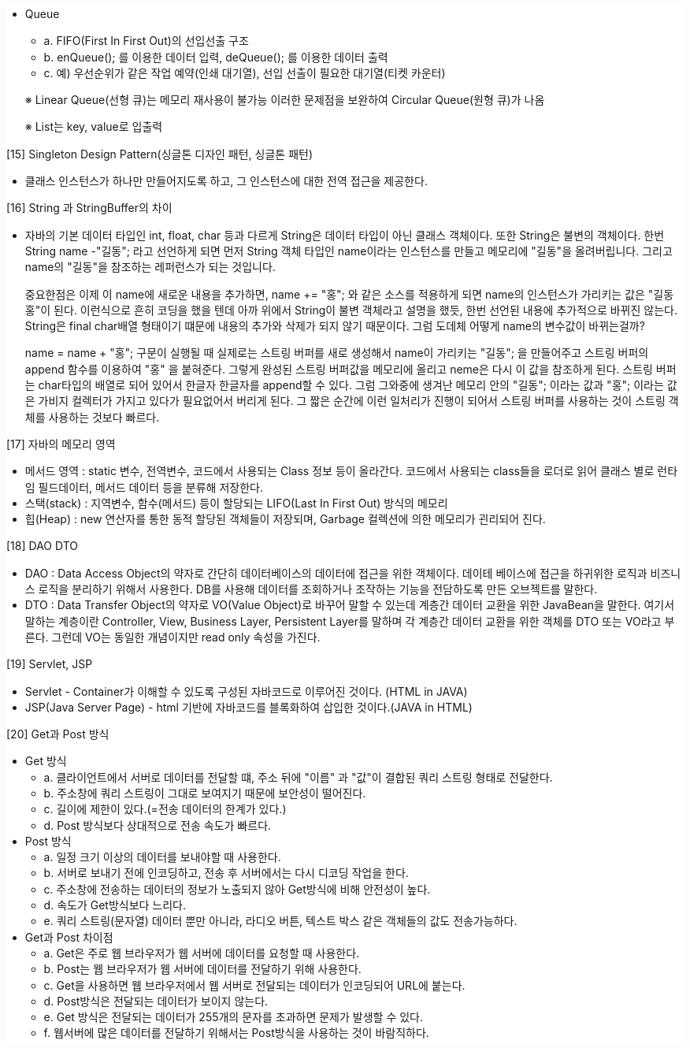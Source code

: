 - Queue

  - a. FIFO(First In First Out)의 선입선출 구조
  - b. enQueue(); 를 이용한 데이터 입력, deQueue(); 를 이용한 데이터 출력
  - c. 예) 우선순위가 같은 작업 예약(인쇄 대기열), 선입 선출이 필요한 대기열(티켓 카운터)

  ※ Linear Queue(선형 큐)는 메모리 재사용이 불가능 이러한 문제점을 보완하여 
     Circular Queue(원형 큐)가 나옴
  
  ※ List는 key, value로 입출력

[15] Singleton Design Pattern(싱글톤 디자인 패턴, 싱글톤 패턴)

- 클래스 인스턴스가 하나만 만들어지도록 하고, 그 인스턴스에 대한 전역 접근을 제공한다.

[16] String 과 StringBuffer의 차이

- 자바의 기본 데이터 타입인 int, float, char 등과 다르게 String은 데이터 타입이 아닌 클래스 객체이다. 또한 String은 불변의 객체이다. 
  한번 String name -"길동"; 라고 선언하게 되면 먼저 String 객체 타입인 name이라는 인스턴스를 만들고 메모리에 "길동"을 올려버립니다. 그리고 name의 "길동"을 참조하는 레퍼런스가 되는 것입니다.

  중요한점은 이제 이 name에 새로운 내용을 추가하면, name += "홍"; 와 같은 소스를 적용하게 되면 name의 인스턴스가 가리키는 값은 "길동홍"이 된다. 이런식으로 흔히 코딩을 했을 텐데 아까 위에서 String이 불변 객체라고 설명을 했듯, 한번 선언된 내용에 추가적으로 바뀌진 않는다. String은 final char배열 형태이기 떄문에 내용의 추가와 삭제가 되지 않기 때문이다. 그럼 도데체 어떻게 name의 변수값이 바뀌는걸까?


  name = name + "홍"; 구문이 실행될 때 실제로는 스트링 버퍼를 새로 생성해서 name이 가리키는 "길동"; 을 만들어주고 스트링 버퍼의 append 함수를 이용하여 "홍" 을 붙혀준다. 그렇게 완성된 스트링 버퍼값을 메모리에 올리고 neme은 다시 이 값을 참조하게 된다. 스트링 버퍼는 char타입의 배열로 되어 있어서 한글자 한글자를 append할 수 있다. 그럼 그와중에 생겨난 메모리 안의 "길동"; 이라는 값과 "홍"; 이라는 값은 가비지 컬렉터가 가지고 있다가 필요없어서 버리게 된다. 그 짧은 순간에 이런 일처리가 진행이 되어서 스트링 버퍼를 사용하는 것이 스트링 객체를 사용하는 것보다 빠르다.

[17] 자바의 메모리 영역

- 메서드 영역 : static 변수, 전역변수, 코드에서 사용되는 Class 정보 등이 올라간다. 코드에서 사용되는 class들을 로더로 읽어 클래스 별로 런타임 필드데이터, 메서드 데이터 등을 분류해 저장한다.
- 스택(stack) : 지역변수, 함수(메서드) 등이 할당되는 LIFO(Last In First Out) 방식의 메모리
- 힙(Heap) : new 연산자를 통한 동적 할당된 객체들이 저장되며, Garbage 컬렉션에 의한 메모리가 괸리되어 진다.

[18] DAO DTO

- DAO : Data Access Object의 약자로 간단히 데이터베이스의 데이터에 접근을 위한 객체이다. 데이테 베이스에 접근을 하귀위한 로직과 비즈니스 로직을 분리하기 위해서 사용한다. DB를 사용해 데이터를 조회하거나 조작하는 기능을 전담하도록 만든 오브젝트를 말한다.
- DTO : Data Transfer Object의 약자로 VO(Value Object)로 바꾸어 말할 수 있는데 계층간 데이터 교환을 위한 JavaBean을 말한다. 여기서 말하는 계층이란 Controller, View, Business Layer, Persistent Layer를 말하며 각 계층간 데이터 교환을 위한 객체를 DTO 또는 VO라고 부른다. 그런데 VO는 동일한 개념이지만 read only 속성을 가진다.

[19] Servlet, JSP

- Servlet - Container가 이해할 수 있도록 구성된 자바코드로 이루어진 것이다. (HTML in JAVA)
- JSP(Java Server Page) - html 기반에 자바코드를 블록화하여 삽입한 것이다.(JAVA in HTML)

[20] Get과 Post 방식

- Get 방식
  - a. 클라이언트에서 서버로 데이터를 전달할 떄, 주소 뒤에 "이름" 과 "값"이 결합된 쿼리 스트링 형태로 전달한다.
  - b. 주소창에 쿼리 스트링이 그대로 보여지기 때문에 보안성이 떨어진다.
  - c. 길이에 제한이 있다.(=전송 데이터의 한계가 있다.)
  - d. Post 방식보다 상대적으로 전송 속도가 빠르다.
- Post 방식
  - a. 일정 크기 이상의 데이터를 보내야할 때 사용한다.
  - b. 서버로 보내기 전에 인코딩하고, 전송 후 서버에서는 다시 디코딩 작업을 한다.
  - c. 주소창에 전송하는 데이터의 정보가 노출되지 않아 Get방식에 비해 안전성이 높다.
  - d. 속도가 Get방식보다 느리다.
  - e. 쿼리 스트링(문자열) 데이터 뿐만 아니라, 라디오 버튼, 텍스트 박스 같은 객체들의 값도 전송가능하다.
- Get과 Post 차이점
  - a. Get은 주로 웹 브라우저가 웹 서버에 데이터를 요청할 때 사용한다.
  - b. Post는 웹 브라우저가 웹 서버에 데이터를 전달하기 위해 사용한다.
  - c. Get을 사용하면 웹 브라우저에서 웹 서버로 전달되는 데이터가 인코딩되어 URL에 붙는다.
  - d. Post방식은 전달되는 데이터가 보이지 않는다.
  - e. Get 방식은 전달되는 데이터가 255개의 문자를 초과하면 문제가 발생할 수 있다.
  - f. 웹서버에 많은 데이터를 전달하기 위해서는 Post방식을 사용하는 것이 바람직하다.
